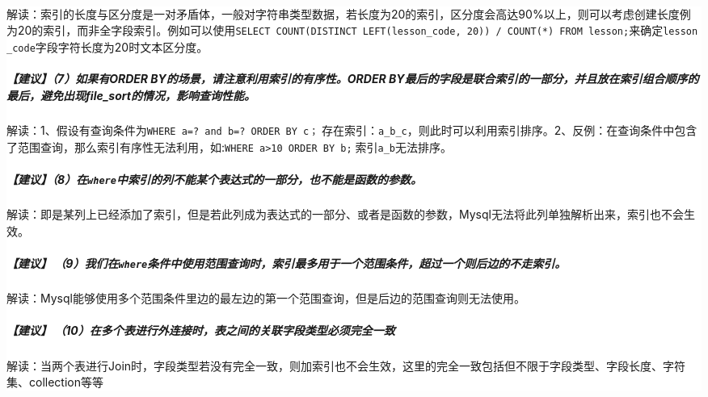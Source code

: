 解读：索引的长度与区分度是一对矛盾体，一般对字符串类型数据，若长度为20的索引，区分度会高达90%以上，则可以考虑创建长度例为20的索引，而非全字段索引。例如可以使用`SELECT COUNT(DISTINCT LEFT(lesson_code, 20)) / COUNT(*) FROM lesson;`来确定`lesson_code`字段字符长度为20时文本区分度。

##### 【建议】（7）如果有ORDER BY的场景，请注意利用索引的有序性。ORDER BY最后的字段是联合索引的一部分，并且放在索引组合顺序的最后，避免出现file_sort的情况，影响查询性能。

解读：1、假设有查询条件为`WHERE a=? and b=? ORDER BY c；` 存在索引：`a_b_c`，则此时可以利用索引排序。2、反例：在查询条件中包含了范围查询，那么索引有序性无法利用，如:`WHERE a>10 ORDER BY b;` 索引`a_b`无法排序。

##### 【建议】（8）在`where`中索引的列不能某个表达式的一部分，也不能是函数的参数。

解读：即是某列上已经添加了索引，但是若此列成为表达式的一部分、或者是函数的参数，Mysql无法将此列单独解析出来，索引也不会生效。

##### 【建议】 （9）我们在`where`条件中使用范围查询时，索引最多用于一个范围条件，超过一个则后边的不走索引。

解读：Mysql能够使用多个范围条件里边的最左边的第一个范围查询，但是后边的范围查询则无法使用。

##### 【建议】 （10）在多个表进行外连接时，表之间的关联字段类型必须完全一致

解读：当两个表进行Join时，字段类型若没有完全一致，则加索引也不会生效，这里的完全一致包括但不限于字段类型、字段长度、字符集、collection等等